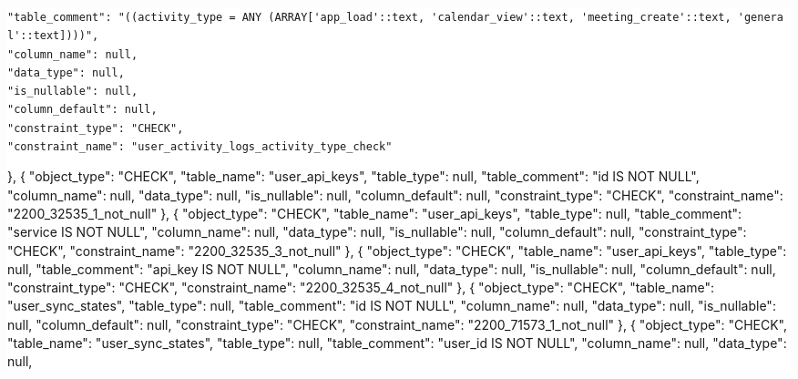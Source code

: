     "table_comment": "((activity_type = ANY (ARRAY['app_load'::text, 'calendar_view'::text, 'meeting_create'::text, 'general'::text])))",
    "column_name": null,
    "data_type": null,
    "is_nullable": null,
    "column_default": null,
    "constraint_type": "CHECK",
    "constraint_name": "user_activity_logs_activity_type_check"
  },
  {
    "object_type": "CHECK",
    "table_name": "user_api_keys",
    "table_type": null,
    "table_comment": "id IS NOT NULL",
    "column_name": null,
    "data_type": null,
    "is_nullable": null,
    "column_default": null,
    "constraint_type": "CHECK",
    "constraint_name": "2200_32535_1_not_null"
  },
  {
    "object_type": "CHECK",
    "table_name": "user_api_keys",
    "table_type": null,
    "table_comment": "service IS NOT NULL",
    "column_name": null,
    "data_type": null,
    "is_nullable": null,
    "column_default": null,
    "constraint_type": "CHECK",
    "constraint_name": "2200_32535_3_not_null"
  },
  {
    "object_type": "CHECK",
    "table_name": "user_api_keys",
    "table_type": null,
    "table_comment": "api_key IS NOT NULL",
    "column_name": null,
    "data_type": null,
    "is_nullable": null,
    "column_default": null,
    "constraint_type": "CHECK",
    "constraint_name": "2200_32535_4_not_null"
  },
  {
    "object_type": "CHECK",
    "table_name": "user_sync_states",
    "table_type": null,
    "table_comment": "id IS NOT NULL",
    "column_name": null,
    "data_type": null,
    "is_nullable": null,
    "column_default": null,
    "constraint_type": "CHECK",
    "constraint_name": "2200_71573_1_not_null"
  },
  {
    "object_type": "CHECK",
    "table_name": "user_sync_states",
    "table_type": null,
    "table_comment": "user_id IS NOT NULL",
    "column_name": null,
    "data_type": null,